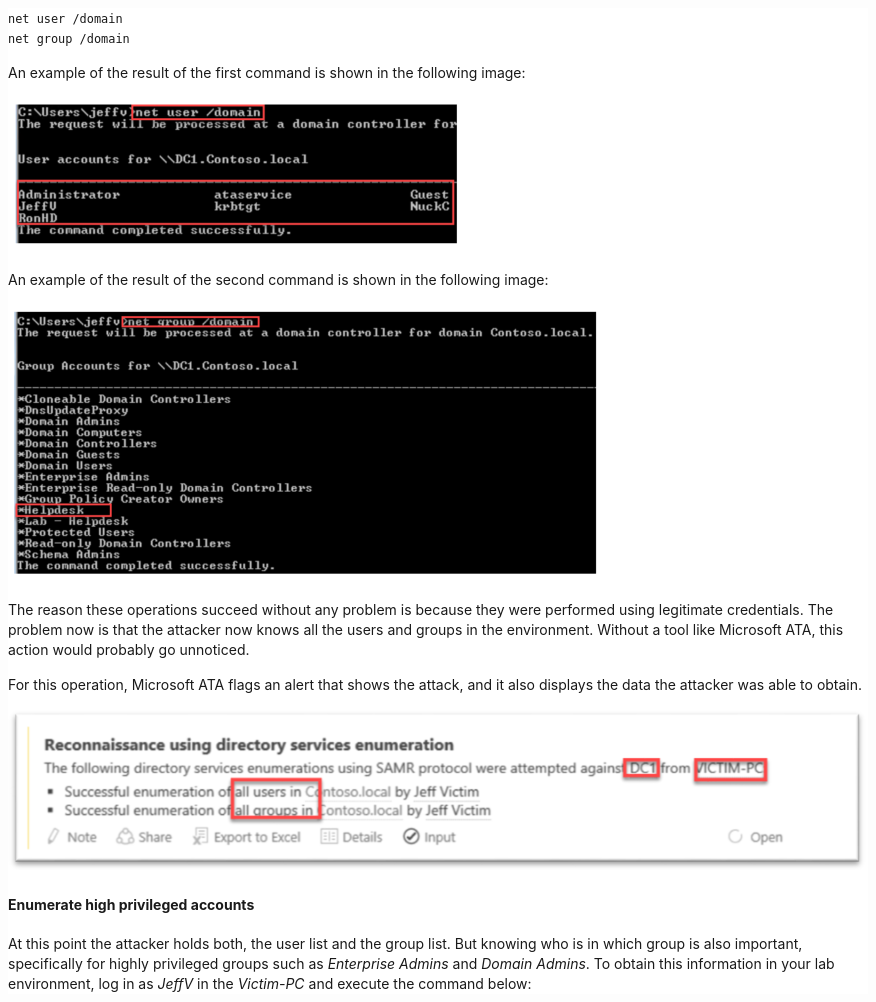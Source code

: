     net user /domain
    net group /domain

An example of the result of the first command is shown in the following image:

![Net user](./media/ata-attack-simulation-playbook/ata-attack-simulation-playbook-fig9.png)

An example of the result of the second command is shown in the following image:

![Net group](./media/ata-attack-simulation-playbook/ata-attack-simulation-playbook-fig10.png)

The reason these operations succeed without any problem is because they were performed using legitimate credentials. The problem now is that the attacker now knows all the users and groups in the environment. Without a tool like Microsoft ATA, this action would probably go unnoticed.

For this operation, Microsoft ATA flags an alert that shows the attack, and it also displays the data the attacker was able to obtain.

![Recon](./media/ata-attack-simulation-playbook/ata-attack-simulation-playbook-fig11.png)

#### Enumerate high privileged accounts

At this point the attacker holds both, the user list and the group list.  But knowing who is in which group is also important, specifically for highly privileged groups such as *Enterprise Admins* and *Domain Admins*. To obtain this information in your lab environment, log in as *JeffV* in the *Victim-PC* and execute the command below:
